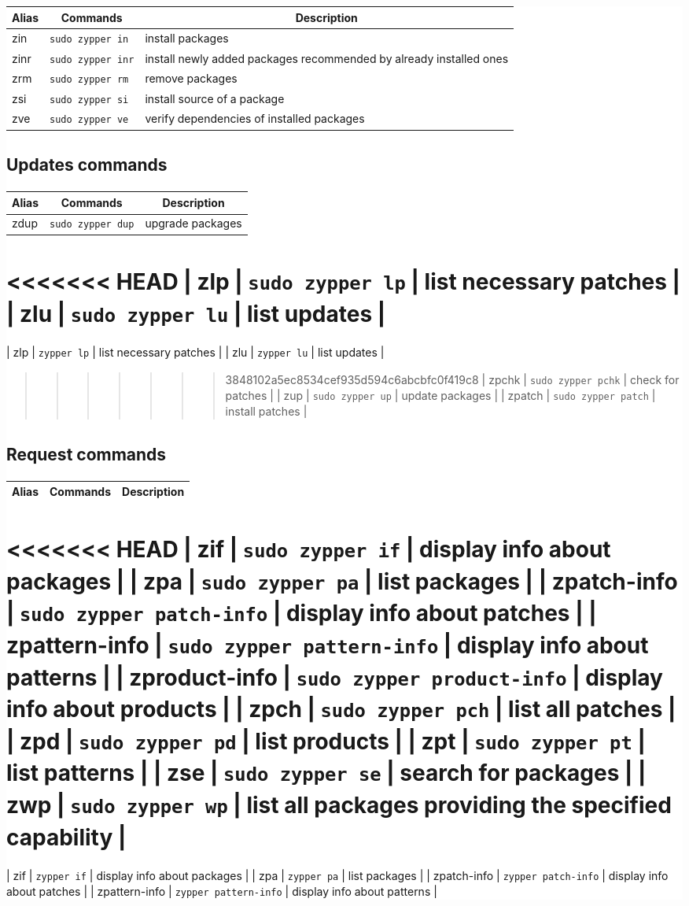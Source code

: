 | Alias | Commands          | Description                                                        |
| ----- | ----------------- | ------------------------------------------------------------------ |
| zin   | `sudo zypper in`  | install packages                                                   |
| zinr  | `sudo zypper inr` | install newly added packages recommended by already installed ones |
| zrm   | `sudo zypper rm`  | remove packages                                                    |
| zsi   | `sudo zypper si`  | install source of a package                                        |
| zve   | `sudo zypper ve`  | verify dependencies of installed packages                          |

## Updates commands

| Alias  | Commands            | Description            |
| ------ | ------------------- | ---------------------- |
| zdup   | `sudo zypper dup`   | upgrade packages       |
<<<<<<< HEAD
| zlp    | `sudo zypper lp`    | list necessary patches |
| zlu    | `sudo zypper lu`    | list updates           |
=======
| zlp    | `zypper lp`         | list necessary patches |
| zlu    | `zypper lu`         | list updates           |
>>>>>>> 3848102a5ec8534cef935d594c6abcbfc0f419c8
| zpchk  | `sudo zypper pchk`  | check for patches      |
| zup    | `sudo zypper up`    | update packages        |
| zpatch | `sudo zypper patch` | install patches        |

## Request commands

| Alias         | Commands                   | Description                                          |
| ------------- | -------------------------- | ---------------------------------------------------- |
<<<<<<< HEAD
| zif           | `sudo zypper if`           | display info about packages                          |
| zpa           | `sudo zypper pa`           | list packages                                        |
| zpatch-info   | `sudo zypper patch-info`   | display info about patches                           |
| zpattern-info | `sudo zypper pattern-info` | display info about patterns                          |
| zproduct-info | `sudo zypper product-info` | display info about products                          |
| zpch          | `sudo zypper pch`          | list all patches                                     |
| zpd           | `sudo zypper pd`           | list products                                        |
| zpt           | `sudo zypper pt`           | list patterns                                        |
| zse           | `sudo zypper se`           | search for packages                                  |
| zwp           | `sudo zypper wp`           | list all packages providing the specified capability |
=======
| zif           | `zypper if`                | display info about packages                          |
| zpa           | `zypper pa`                | list packages                                        |
| zpatch-info   | `zypper patch-info`        | display info about patches                           |
| zpattern-info | `zypper pattern-info`      | display info about patterns                          |